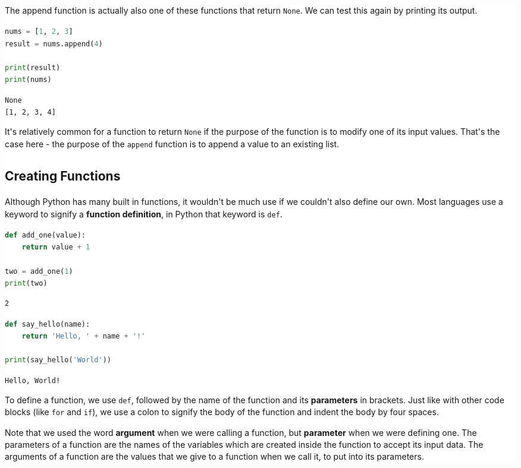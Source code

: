 The append function is actually also one of these functions that return `None`.
We can test this again by printing its output.

~~~ python
nums = [1, 2, 3]
result = nums.append(4)

print(result)
print(nums)
~~~

~~~
None
[1, 2, 3, 4]
~~~

It's relatively common for a function to return `None` if the purpose of the function is to modify one of its input values.
That's the case here - the purpose of the `append` function is to append a value to an existing list.


## Creating Functions

Although Python has many built in functions, it wouldn't be much use if we couldn't also define our own.
Most languages use a keyword to signify a **function definition**, in Python that keyword is `def`.

~~~ python
def add_one(value):
    return value + 1

two = add_one(1)
print(two)
~~~

~~~
2
~~~

~~~ python
def say_hello(name):
    return 'Hello, ' + name + '!'

print(say_hello('World'))
~~~

~~~
Hello, World!
~~~

To define a function, we use `def`, followed by the name of the function and its **parameters** in brackets.
Just like with other code blocks (like `for` and `if`), we use a colon to signify the body of the function and indent the body by four spaces.

Note that we used the word **argument** when we were calling a function, but **parameter** when we were defining one.
The parameters of a function are the names of the variables which are created inside the function to accept its input data.
The arguments of a function are the values that we give to a function when we call it, to put into its parameters.
